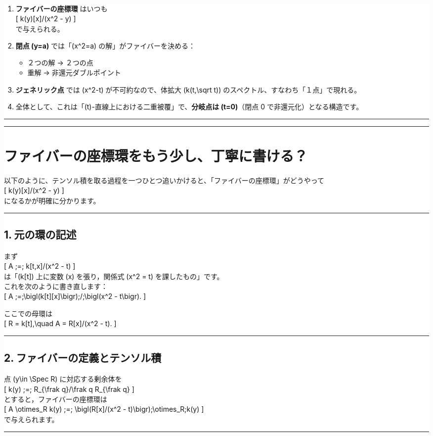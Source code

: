 1. **ファイバーの座標環** はいつも  
   \[
     k(y)[x]/(x^2 - y)
   \]  
   で与えられる。

2. **閉点 \(y=a\)** では「\(x^2=a\) の解」がファイバーを決める：  
   - ２つの解 → ２つの点  
   - 重解 → 非還元ダブルポイント  

3. **ジェネリック点** では \(x^2-t\) が不可約なので、体拡大 \(k(t,\sqrt t)\) のスペクトル、すなわち「１点」で現れる。

4. 全体として、これは「\(t\)-直線上における二重被覆」で、**分岐点は \(t=0\)**（閉点 0 で非還元化）となる構造です。

---
---

# ファイバーの座標環をもう少し、丁寧に書ける？
以下のように、テンソル積を取る過程を一つひとつ追いかけると、「ファイバーの座標環」がどうやって  
\[
k(y)[x]/(x^2 - y)
\]  
になるかが明確に分かります。

---

## 1. 元の環の記述

まず  
\[
A \;=\; k[t,x]/(x^2 - t)
\]  
は「\(k[t]\) 上に変数 \(x\) を張り，関係式 \(x^2 = t\) を課したもの」です。  
これを次のように書き直します：  
\[
A \;=\;\bigl(k[t][x]\bigr)\;/\;\bigl(x^2 - t\bigr).
\]

ここでの母環は  
\[
R = k[t],\quad A = R[x]/(x^2 - t).
\]

---

## 2. ファイバーの定義とテンソル積

点 \(y\in \Spec R\) に対応する剰余体を  
\[
k(y) \;=\; R_{\frak q}/\frak q R_{\frak q}
\]  
とすると，ファイバーの座標環は  
\[
A \otimes_R k(y)
\;=\;
\bigl(R[x]/(x^2 - t)\bigr)\;\otimes_R\;k(y)
\]  
で与えられます。

---